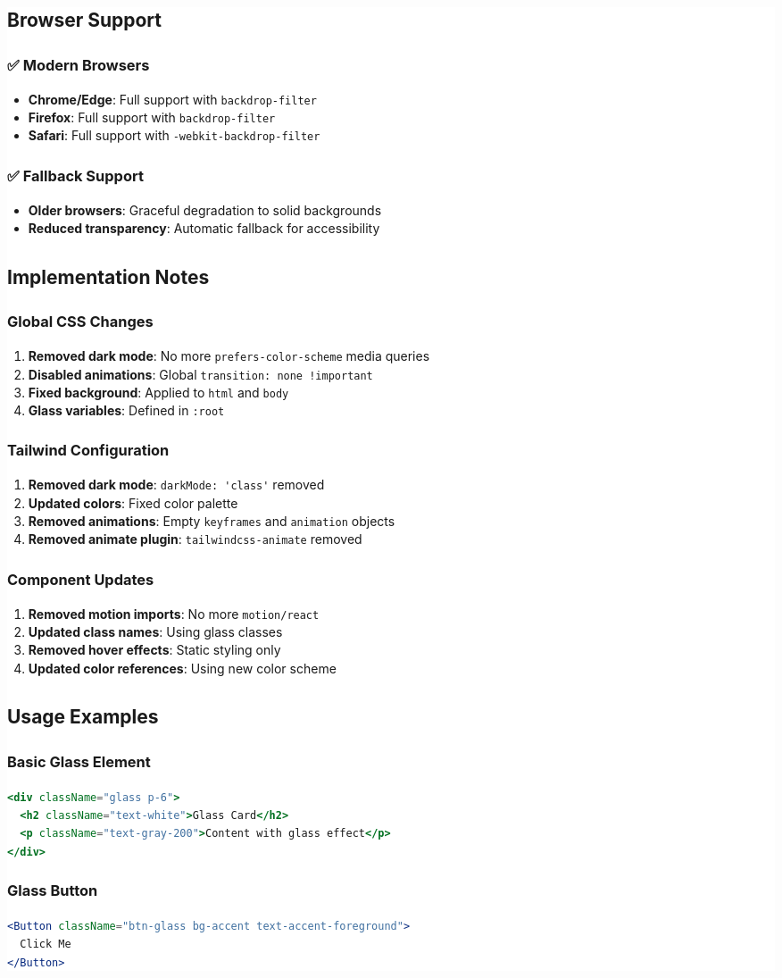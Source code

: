 ## Browser Support

### ✅ Modern Browsers
- **Chrome/Edge**: Full support with `backdrop-filter`
- **Firefox**: Full support with `backdrop-filter`
- **Safari**: Full support with `-webkit-backdrop-filter`

### ✅ Fallback Support
- **Older browsers**: Graceful degradation to solid backgrounds
- **Reduced transparency**: Automatic fallback for accessibility

## Implementation Notes

### Global CSS Changes
1. **Removed dark mode**: No more `prefers-color-scheme` media queries
2. **Disabled animations**: Global `transition: none !important`
3. **Fixed background**: Applied to `html` and `body`
4. **Glass variables**: Defined in `:root`

### Tailwind Configuration
1. **Removed dark mode**: `darkMode: 'class'` removed
2. **Updated colors**: Fixed color palette
3. **Removed animations**: Empty `keyframes` and `animation` objects
4. **Removed animate plugin**: `tailwindcss-animate` removed

### Component Updates
1. **Removed motion imports**: No more `motion/react`
2. **Updated class names**: Using glass classes
3. **Removed hover effects**: Static styling only
4. **Updated color references**: Using new color scheme

## Usage Examples

### Basic Glass Element
```jsx
<div className="glass p-6">
  <h2 className="text-white">Glass Card</h2>
  <p className="text-gray-200">Content with glass effect</p>
</div>
```

### Glass Button
```jsx
<Button className="btn-glass bg-accent text-accent-foreground">
  Click Me
</Button>
```
